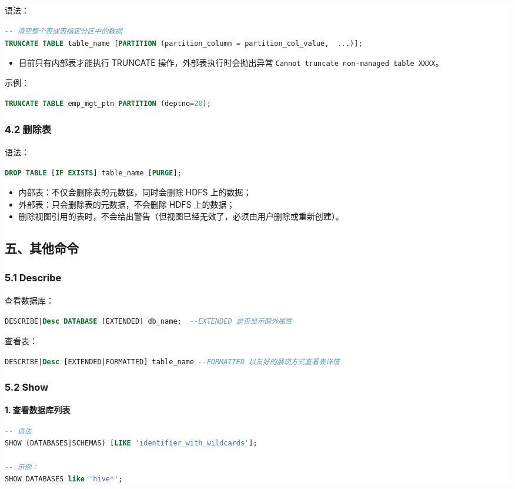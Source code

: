 语法：

```sql
-- 清空整个表或表指定分区中的数据
TRUNCATE TABLE table_name [PARTITION (partition_column = partition_col_value,  ...)];
```

+ 目前只有内部表才能执行 TRUNCATE 操作，外部表执行时会抛出异常 `Cannot truncate non-managed table XXXX`。

示例：

```sql
TRUNCATE TABLE emp_mgt_ptn PARTITION (deptno=20);
```



### 4.2 删除表

语法：

```sql
DROP TABLE [IF EXISTS] table_name [PURGE]; 
```

+ 内部表：不仅会删除表的元数据，同时会删除 HDFS 上的数据；
+ 外部表：只会删除表的元数据，不会删除 HDFS 上的数据；
+ 删除视图引用的表时，不会给出警告（但视图已经无效了，必须由用户删除或重新创建）。



## 五、其他命令

### 5.1 Describe

查看数据库：

```sql
DESCRIBE|Desc DATABASE [EXTENDED] db_name;  --EXTENDED 是否显示额外属性
```

查看表：

```sql
DESCRIBE|Desc [EXTENDED|FORMATTED] table_name --FORMATTED 以友好的展现方式查看表详情
```



### 5.2 Show

**1. 查看数据库列表**

```sql
-- 语法
SHOW (DATABASES|SCHEMAS) [LIKE 'identifier_with_wildcards'];

-- 示例：
SHOW DATABASES like 'hive*';
```
